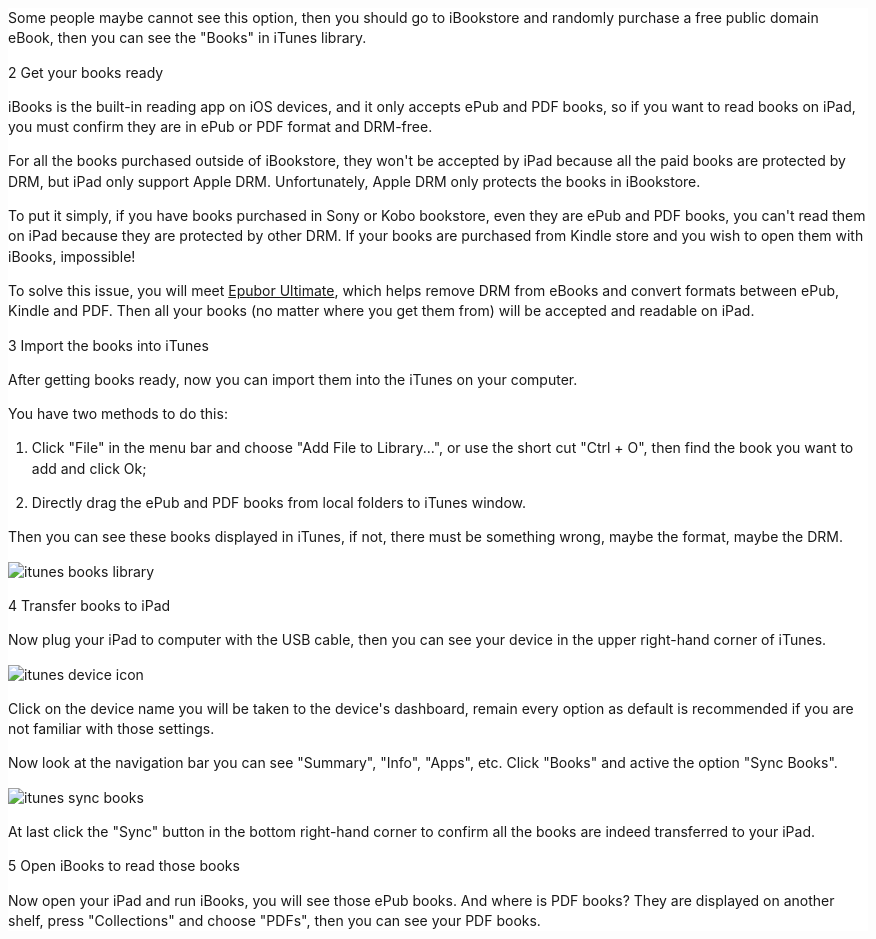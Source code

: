 Some people maybe cannot see this option, then you should go to iBookstore and randomly purchase a free public domain eBook, then you can see the "Books" in iTunes library.

2 Get your books ready

iBooks is the built-in reading app on iOS devices, and it only accepts ePub and PDF books, so if you want to read books on iPad, you must confirm they are in ePub or PDF format and DRM-free.

For all the books purchased outside of iBookstore, they won't be accepted by iPad because all the paid books are protected by DRM, but iPad only support Apple DRM. Unfortunately, Apple DRM only protects the books in iBookstore.

To put it simply, if you have books purchased in Sony or Kobo bookstore, even they are ePub and PDF books, you can't read them on iPad because they are protected by other DRM. If your books are purchased from Kindle store and you wish to open them with iBooks, impossible!

To solve this issue, you will meet [Epubor Ultimate](https://tools.techidaily.com/epubor/ultimate/), which helps remove DRM from eBooks and convert formats between ePub, Kindle and PDF. Then all your books (no matter where you get them from) will be accepted and readable on iPad.

[](https://tools.techidaily.com/epubor/ultimate/) [](https://tools.techidaily.com/epubor/ultimate/) 

3 Import the books into iTunes

After getting books ready, now you can import them into the iTunes on your computer.

You have two methods to do this:

1) Click "File" in the menu bar and choose "Add File to Library...", or use the short cut "Ctrl + O", then find the book you want to add and click Ok;

2) Directly drag the ePub and PDF books from local folders to iTunes window.

Then you can see these books displayed in iTunes, if not, there must be something wrong, maybe the format, maybe the DRM.

![itunes books library](http://www.epubor.com/images/itunes-ibooks-display.png)

4 Transfer books to iPad

Now plug your iPad to computer with the USB cable, then you can see your device in the upper right-hand corner of iTunes.

![itunes device icon](http://www.epubor.com/images/itunes-device-icon.png)

Click on the device name you will be taken to the device's dashboard, remain every option as default is recommended if you are not familiar with those settings.

Now look at the navigation bar you can see "Summary", "Info", "Apps", etc. Click "Books" and active the option "Sync Books".

![itunes sync books](http://www.epubor.com/images/itunes-sync-the-books.png)

At last click the "Sync" button in the bottom right-hand corner to confirm all the books are indeed transferred to your iPad.

5 Open iBooks to read those books

Now open your iPad and run iBooks, you will see those ePub books. And where is PDF books? They are displayed on another shelf, press "Collections" and choose "PDFs", then you can see your PDF books.
